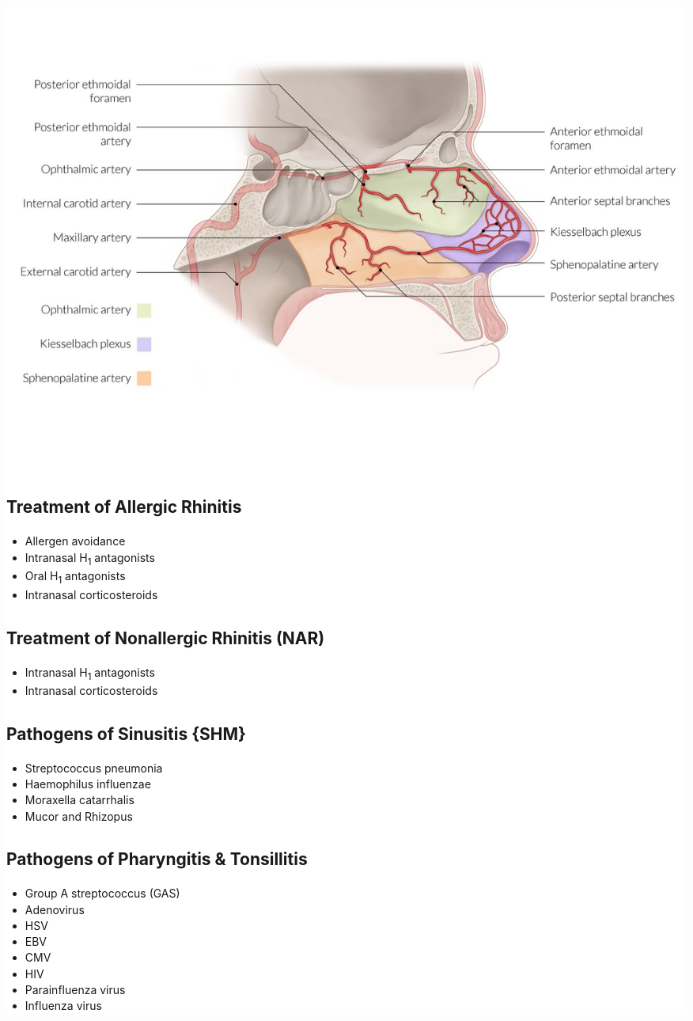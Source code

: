 ![](../Figures/Arterial%20Supply%20of%20the%20Nasal%20Septum.jpg)

## Treatment of Allergic Rhinitis

- Allergen avoidance
- Intranasal H<sub>1</sub> antagonists
- Oral H<sub>1</sub> antagonists
- Intranasal corticosteroids

## Treatment of Nonallergic Rhinitis (NAR)

- Intranasal H<sub>1</sub> antagonists
- Intranasal corticosteroids

## Pathogens of Sinusitis {SHM}

- Streptococcus pneumonia
- Haemophilus influenzae
- Moraxella catarrhalis
- Mucor and Rhizopus

## Pathogens of Pharyngitis & Tonsillitis

- Group A streptococcus (GAS)
- Adenovirus
- HSV
- EBV
- CMV
- HIV
- Parainfluenza virus
- Influenza virus
